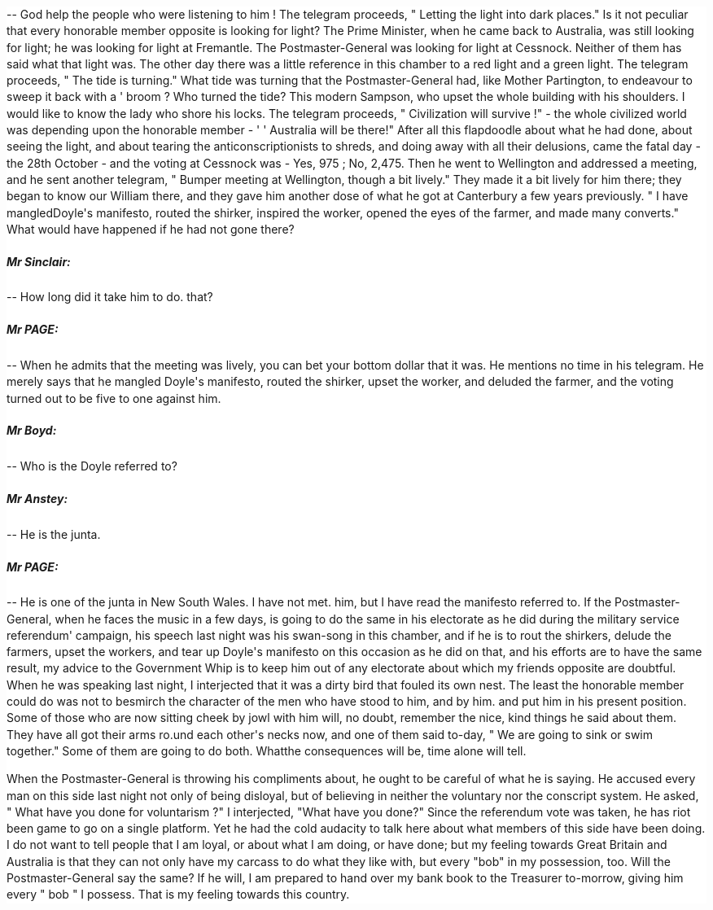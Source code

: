 -- God help the people who were listening to him ! The telegram proceeds, " Letting the light into dark places." Is it not peculiar that every honorable member opposite is looking for light? The Prime Minister, when he came back to Australia, was still looking for light; he was looking for light at Fremantle. The Postmaster-General was looking for light at Cessnock. Neither of them has said what that light was. The other day there was a little reference in this chamber to a red light and a green light. The telegram proceeds, " The tide is turning." What tide was turning that the Postmaster-General had, like Mother Partington, to endeavour to sweep it back with a ' broom ? Who turned the tide? This modern Sampson, who upset the whole building with his shoulders. I would like to know the lady who shore his locks. The telegram proceeds, " Civilization will survive !" - the whole civilized world was depending upon the honorable member - ' ' Australia will be there!" After all this flapdoodle about what he had done, about seeing the light, and about tearing the anticonscriptionists to shreds, and doing away with all their delusions, came the fatal day - the 28th October - and the voting at Cessnock was - Yes, 975 ; No, 2,475. Then he went to Wellington and addressed a meeting, and he sent another telegram, " Bumper meeting at Wellington, though a bit lively." They made it a bit lively for him there; they began to know our William there, and they gave him another dose of what he got at Canterbury a few years previously. " I have mangledDoyle's manifesto, routed the shirker, inspired the worker, opened the eyes of the farmer, and made many converts." What would have happened if he had not gone there? 

##### Mr Sinclair:

--  How long did it take him to do. that? 

##### Mr PAGE:

-- When he admits that the meeting was lively, you can bet your bottom dollar that it was. He mentions no time in his telegram. He merely says that he mangled Doyle's manifesto, routed the shirker, upset the worker, and deluded the farmer, and the voting turned out to be five to one against him. 

##### Mr Boyd:

--  Who is the Doyle referred to? 

##### Mr Anstey:

--  He is the junta. 

##### Mr PAGE:

-- He is one of the junta in New South Wales. I have not met. him, but I have read the manifesto referred to. If the Postmaster-General, when he faces the music in a few days, is going to do the same in his electorate as he did during the military service referendum' campaign, his speech last night was his swan-song in this chamber, and if he is to rout the shirkers, delude the farmers, upset the workers, and tear up Doyle's manifesto on this occasion as he did on that, and his efforts are to have the same result, my advice to the Government Whip is to keep him out of any electorate about which my friends opposite are doubtful. When he was speaking last night, I interjected that it was a dirty bird that fouled its own nest. The least the honorable member could do was not to besmirch the character of the men who have stood to him, and by him. and put him in his present position. Some of those who are now sitting cheek by jowl with him will, no doubt, remember the nice, kind things he said about them. They have all got their arms ro.und each other's necks now,  and one of them said to-day, " We are going to sink or swim together." Some of them are going to do both. Whatthe consequences will be, time alone will tell. 

When the Postmaster-General is throwing his  compliments  about, he ought to be careful of what he is saying. He accused every man on this side last night not only of being disloyal, but of believing in neither the voluntary nor the conscript system. He asked, " What have you done for voluntarism ?" I interjected, "What have you done?" Since the referendum vote was taken, he has riot been game to go on a single  platform.  Yet he had the cold audacity to talk here about what members of this side have been doing. I do not want to tell people that I am loyal, or about what I am doing, or have done; but my feeling towards Great Britain and Australia is that they can not only have my carcass to do what they like with, but every "bob" in my possession, too. Will the Postmaster-General say the same? If he will, I am prepared to hand over my bank book to the Treasurer to-morrow, giving him every " bob " I possess. That is my feeling towards this country. 
